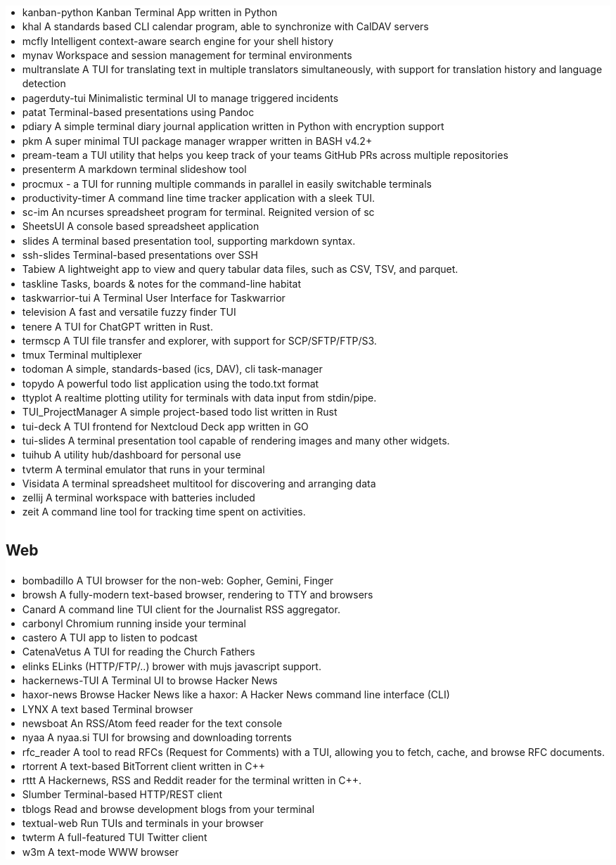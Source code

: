 - kanban-python Kanban Terminal App written in Python
- khal A standards based CLI calendar program, able to synchronize with CalDAV servers
- mcfly Intelligent context-aware search engine for your shell history
- mynav Workspace and session management for terminal environments
- multranslate A TUI for translating text in multiple translators simultaneously, with support for translation history and language detection
- pagerduty-tui Minimalistic terminal UI to manage triggered incidents
- patat Terminal-based presentations using Pandoc
- pdiary A simple terminal diary journal application written in Python with encryption support
- pkm A super minimal TUI package manager wrapper written in BASH v4.2+
- pream-team a TUI utility that helps you keep track of your teams GitHub PRs across multiple repositories
- presenterm A markdown terminal slideshow tool
- procmux - a TUI for running multiple commands in parallel in easily switchable terminals
- productivity-timer A command line time tracker application with a sleek TUI.
- sc-im An ncurses spreadsheet program for terminal. Reignited version of sc
- SheetsUI A console based spreadsheet application
- slides A terminal based presentation tool, supporting markdown syntax.
- ssh-slides Terminal-based presentations over SSH
- Tabiew A lightweight app to view and query tabular data files, such as CSV, TSV, and parquet.
- taskline Tasks, boards & notes for the command-line habitat
- taskwarrior-tui A Terminal User Interface for Taskwarrior
- television A fast and versatile fuzzy finder TUI
- tenere A TUI for ChatGPT written in Rust.
- termscp A TUI file transfer and explorer, with support for SCP/SFTP/FTP/S3.
- tmux Terminal multiplexer
- todoman A simple, standards-based (ics, DAV), cli task-manager
- topydo A powerful todo list application using the todo.txt format
- ttyplot A realtime plotting utility for terminals with data input from stdin/pipe.
- TUI_ProjectManager A simple project-based todo list written in Rust
- tui-deck A TUI frontend for Nextcloud Deck app written in GO
- tui-slides A terminal presentation tool capable of rendering images and many other widgets.
- tuihub A utility hub/dashboard for personal use
- tvterm A terminal emulator that runs in your terminal
- Visidata A terminal spreadsheet multitool for discovering and arranging data
- zellij A terminal workspace with batteries included
- zeit A command line tool for tracking time spent on activities.

## Web

- bombadillo A TUI browser for the non-web: Gopher, Gemini, Finger
- browsh A fully-modern text-based browser, rendering to TTY and browsers
- Canard A command line TUI client for the Journalist RSS aggregator.
- carbonyl Chromium running inside your terminal
- castero A TUI app to listen to podcast
- CatenaVetus A TUI for reading the Church Fathers
- elinks ELinks (HTTP/FTP/..) brower with mujs javascript support.
- hackernews-TUI A Terminal UI to browse Hacker News
- haxor-news Browse Hacker News like a haxor: A Hacker News command line interface (CLI)
- LYNX A text based Terminal browser
- newsboat An RSS/Atom feed reader for the text console
- nyaa A nyaa.si TUI for browsing and downloading torrents
- rfc_reader A tool to read RFCs (Request for Comments) with a TUI, allowing you to fetch, cache, and browse RFC documents.
- rtorrent A text-based BitTorrent client written in C++
- rttt A Hackernews, RSS and Reddit reader for the terminal written in C++.
- Slumber Terminal-based HTTP/REST client
- tblogs Read and browse development blogs from your terminal
- textual-web Run TUIs and terminals in your browser
- twterm A full-featured TUI Twitter client
- w3m A text-mode WWW browser
